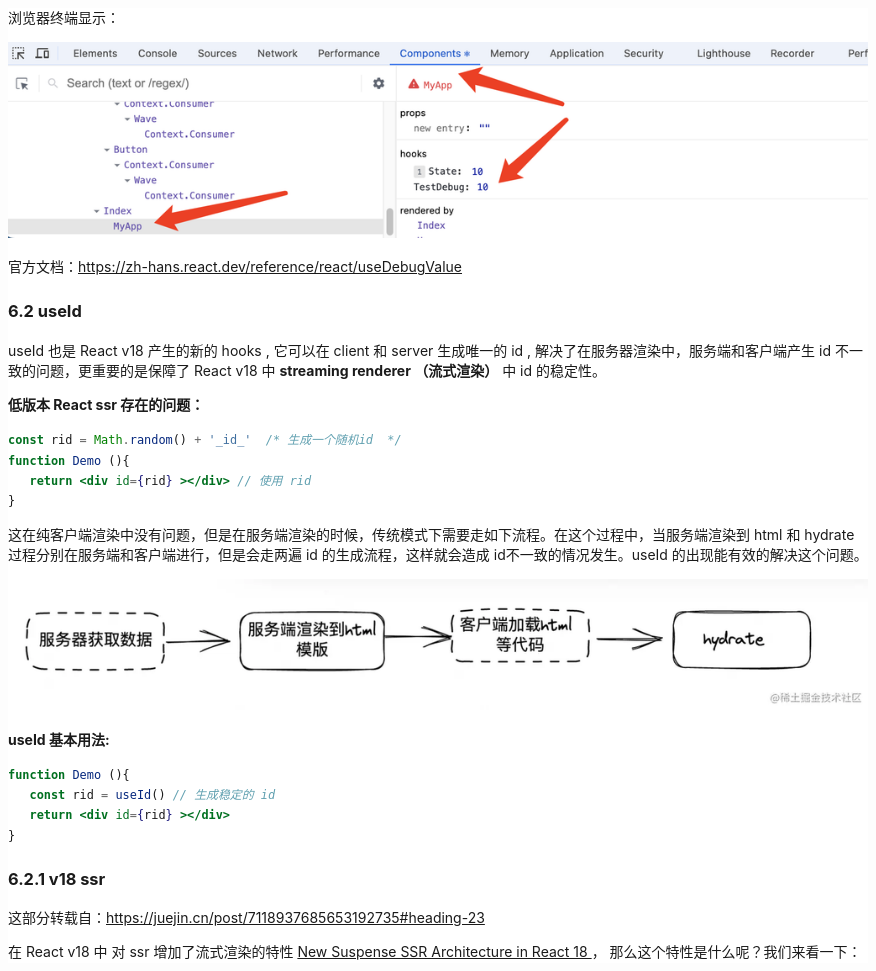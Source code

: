浏览器终端显示：

![](./img/026-hooks.png)

官方文档：https://zh-hans.react.dev/reference/react/useDebugValue

### 6.2 useId

useId 也是 React v18 产生的新的 hooks , 它可以在 client 和 server 生成唯一的 id , 解决了在服务器渲染中，服务端和客户端产生 id 不一致的问题，更重要的是保障了 React v18 中 **streaming renderer （流式渲染）** 中 id 的稳定性。

**低版本 React ssr 存在的问题：**

```jsx
const rid = Math.random() + '_id_'  /* 生成一个随机id  */
function Demo (){
   return <div id={rid} ></div> // 使用 rid 
}
```

这在纯客户端渲染中没有问题，但是在服务端渲染的时候，传统模式下需要走如下流程。在这个过程中，当服务端渲染到 html 和 hydrate 过程分别在服务端和客户端进行，但是会走两遍 id 的生成流程，这样就会造成 id不一致的情况发生。useId 的出现能有效的解决这个问题。

![](./img/027-hooks.png)

**useId 基本用法:**

```jsx
function Demo (){
   const rid = useId() // 生成稳定的 id 
   return <div id={rid} ></div>
}
```

### 6.2.1 v18 ssr

这部分转载自：https://juejin.cn/post/7118937685653192735#heading-23

在 React v18 中 对 ssr 增加了流式渲染的特性 [New Suspense SSR Architecture in React 18 ](https://link.juejin.cn?target=https%3A%2F%2Fgithub.com%2Freactwg%2Freact-18%2Fdiscussions%2F37)， 那么这个特性是什么呢？我们来看一下：
